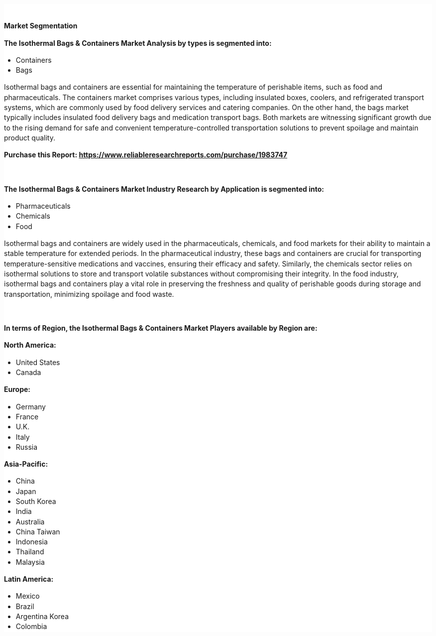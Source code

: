 <p>&nbsp;</p>
<p><strong>Market Segmentation</strong></p>
<p><strong>The Isothermal Bags & Containers Market Analysis by types is segmented into:</strong></p>
<p><ul><li>Containers</li><li>Bags</li></ul></p>
<p><p>Isothermal bags and containers are essential for maintaining the temperature of perishable items, such as food and pharmaceuticals. The containers market comprises various types, including insulated boxes, coolers, and refrigerated transport systems, which are commonly used by food delivery services and catering companies. On the other hand, the bags market typically includes insulated food delivery bags and medication transport bags. Both markets are witnessing significant growth due to the rising demand for safe and convenient temperature-controlled transportation solutions to prevent spoilage and maintain product quality.</p></p>
<p><strong>Purchase this Report:&nbsp;<a href="https://www.reliableresearchreports.com/purchase/1983747">https://www.reliableresearchreports.com/purchase/1983747</a></strong></p>
<p>&nbsp;</p>
<p><strong>The Isothermal Bags & Containers Market Industry Research by Application is segmented into:</strong></p>
<p><ul><li>Pharmaceuticals</li><li>Chemicals</li><li>Food</li></ul></p>
<p><p>Isothermal bags and containers are widely used in the pharmaceuticals, chemicals, and food markets for their ability to maintain a stable temperature for extended periods. In the pharmaceutical industry, these bags and containers are crucial for transporting temperature-sensitive medications and vaccines, ensuring their efficacy and safety. Similarly, the chemicals sector relies on isothermal solutions to store and transport volatile substances without compromising their integrity. In the food industry, isothermal bags and containers play a vital role in preserving the freshness and quality of perishable goods during storage and transportation, minimizing spoilage and food waste.</p></p>
<p>&nbsp;</p>
<p><strong>In terms of Region, the Isothermal Bags & Containers Market Players available by Region are:</strong></p>
<p>
    <p> <strong> North America: </strong>
        <ul>
            <li>United States</li>
            <li>Canada</li>
        </ul>
        </p> 
    <p> <strong> Europe: </strong>
        <ul>
            <li>Germany</li>
            <li>France</li>
            <li>U.K.</li>
            <li>Italy</li>
            <li>Russia</li>
        </ul>
        </p> 
    <p> <strong> Asia-Pacific: </strong>
        <ul>
            <li>China</li>
            <li>Japan</li>
            <li>South Korea</li>
            <li>India</li>
            <li>Australia</li>
            <li>China Taiwan</li>
            <li>Indonesia</li>
            <li>Thailand</li>
            <li>Malaysia</li>
        </ul>
        </p> 
    <p> <strong> Latin America: </strong>
        <ul>
            <li>Mexico</li>
            <li>Brazil</li>
            <li>Argentina Korea</li>
            <li>Colombia</li>